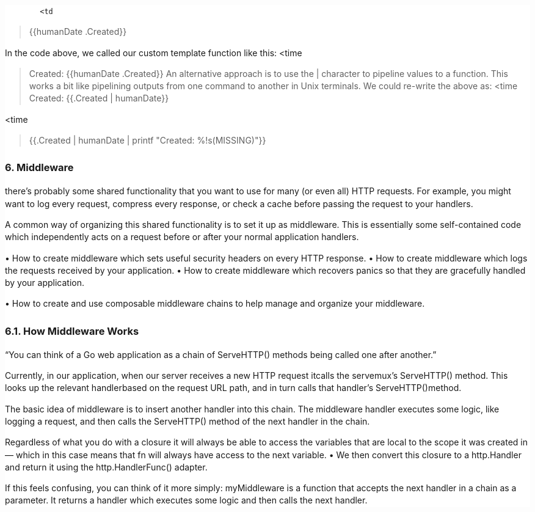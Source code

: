 
            <td
>{{humanDate .Created}}</td>

In the code above, we called our custom template function like this:
<time
>Created: {{humanDate .Created}}</time>
An alternative approach is to use the | character to pipeline values to a function. This works a bit like pipelining outputs from one command to another in Unix terminals. We could re-write the above as:
<time
>Created: {{.Created | humanDate}}</time>

<time
>{{.Created | humanDate | printf "Created: %!s(MISSING)"}}</time>

### 6. Middleware

there’s probably some shared functionality that you want to use for many (or even all) HTTP requests. For example, you might want to log every request, compress every response, or check a cache before passing the request to your handlers.

A common way of organizing this shared functionality is to set it up as middleware. This is essentially some self-contained code which independently acts on a request before or after your normal application handlers.

•  How to create middleware which sets useful security headers on every HTTP response.
•  How to create middleware which logs the requests received by your application.
•  How to create middleware which recovers panics so that they are gracefully handled by your application.

•  How to create and use composable middleware chains to help manage and organize your middleware.

### 6.1. How Middleware Works

“You can think of a Go web application as a chain of ServeHTTP() methods being called one after another.”

Currently, in our application, when our server receives a new HTTP request itcalls the servemux’s ServeHTTP() method. This looks up the relevant handlerbased on the request URL path, and in turn calls that handler’s ServeHTTP()method.

The basic idea of middleware is to insert another handler into this chain. The middleware handler executes some logic, like logging a request, and then calls the ServeHTTP() method of the next handler in the chain.

Regardless of what you do with a closure it will always be able to access the variables that are local to the scope it was created in — which in this case means that fn will always have access to the next variable.
•  We then convert this closure to a http.Handler and return it using the http.HandlerFunc() adapter.


If this feels confusing, you can think of it more simply: myMiddleware is a function that accepts the next handler in a chain as a parameter. It returns a handler which executes some logic and then calls the next handler.
